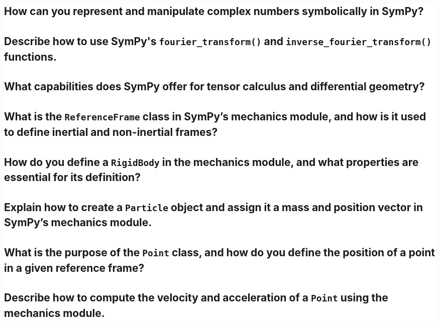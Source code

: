 ## How can you represent and manipulate complex numbers symbolically in SymPy?
   
<div class = "pagebreak"></div>
<div class = "pagebreak"></div>
 
## Describe how to use SymPy's `fourier_transform()` and `inverse_fourier_transform()` functions.
   
<div class = "pagebreak"></div>
<div class = "pagebreak"></div>
 
## What capabilities does SymPy offer for tensor calculus and differential geometry?

<div class = "pagebreak"></div>
<div class = "pagebreak"></div>

## What is the `ReferenceFrame` class in SymPy’s mechanics module, and how is it used to define inertial and non-inertial frames?
   
<div class = "pagebreak"></div>
<div class = "pagebreak"></div>
 
## How do you define a `RigidBody` in the mechanics module, and what properties are essential for its definition?
   
<div class = "pagebreak"></div>
<div class = "pagebreak"></div>
 
## Explain how to create a `Particle` object and assign it a mass and position vector in SymPy’s mechanics module.
   
<div class = "pagebreak"></div>
<div class = "pagebreak"></div>
 
## What is the purpose of the `Point` class, and how do you define the position of a point in a given reference frame?
   
<div class = "pagebreak"></div>
<div class = "pagebreak"></div>
 
## Describe how to compute the velocity and acceleration of a `Point` using the mechanics module.
   
<div class = "pagebreak"></div>
<div class = "pagebreak"></div>
 